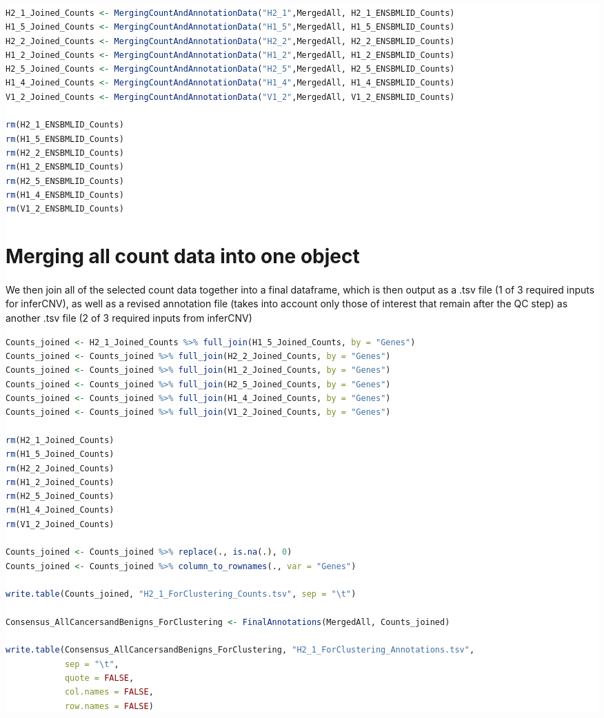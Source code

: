 ``` r
H2_1_Joined_Counts <- MergingCountAndAnnotationData("H2_1",MergedAll, H2_1_ENSBMLID_Counts)
H1_5_Joined_Counts <- MergingCountAndAnnotationData("H1_5",MergedAll, H1_5_ENSBMLID_Counts)
H2_2_Joined_Counts <- MergingCountAndAnnotationData("H2_2",MergedAll, H2_2_ENSBMLID_Counts)
H1_2_Joined_Counts <- MergingCountAndAnnotationData("H1_2",MergedAll, H1_2_ENSBMLID_Counts)
H2_5_Joined_Counts <- MergingCountAndAnnotationData("H2_5",MergedAll, H2_5_ENSBMLID_Counts)
H1_4_Joined_Counts <- MergingCountAndAnnotationData("H1_4",MergedAll, H1_4_ENSBMLID_Counts)
V1_2_Joined_Counts <- MergingCountAndAnnotationData("V1_2",MergedAll, V1_2_ENSBMLID_Counts)

rm(H2_1_ENSBMLID_Counts)
rm(H1_5_ENSBMLID_Counts)
rm(H2_2_ENSBMLID_Counts)
rm(H1_2_ENSBMLID_Counts)
rm(H2_5_ENSBMLID_Counts)
rm(H1_4_ENSBMLID_Counts)
rm(V1_2_ENSBMLID_Counts)
```

# Merging all count data into one object

We then join all of the selected count data together into a final
dataframe, which is then output as a .tsv file (1 of 3 required inputs
for inferCNV), as well as a revised annotation file (takes into account
only those of interest that remain after the QC step) as another .tsv
file (2 of 3 required inputs from inferCNV)

``` r
Counts_joined <- H2_1_Joined_Counts %>% full_join(H1_5_Joined_Counts, by = "Genes")
Counts_joined <- Counts_joined %>% full_join(H2_2_Joined_Counts, by = "Genes")
Counts_joined <- Counts_joined %>% full_join(H1_2_Joined_Counts, by = "Genes")
Counts_joined <- Counts_joined %>% full_join(H2_5_Joined_Counts, by = "Genes")
Counts_joined <- Counts_joined %>% full_join(H1_4_Joined_Counts, by = "Genes")
Counts_joined <- Counts_joined %>% full_join(V1_2_Joined_Counts, by = "Genes")

rm(H2_1_Joined_Counts)
rm(H1_5_Joined_Counts)
rm(H2_2_Joined_Counts)
rm(H1_2_Joined_Counts)
rm(H2_5_Joined_Counts)
rm(H1_4_Joined_Counts)
rm(V1_2_Joined_Counts)

Counts_joined <- Counts_joined %>% replace(., is.na(.), 0)
Counts_joined <- Counts_joined %>% column_to_rownames(., var = "Genes")

write.table(Counts_joined, "H2_1_ForClustering_Counts.tsv", sep = "\t")

Consensus_AllCancersandBenigns_ForClustering <- FinalAnnotations(MergedAll, Counts_joined)

write.table(Consensus_AllCancersandBenigns_ForClustering, "H2_1_ForClustering_Annotations.tsv", 
            sep = "\t",
            quote = FALSE, 
            col.names = FALSE, 
            row.names = FALSE)
```
